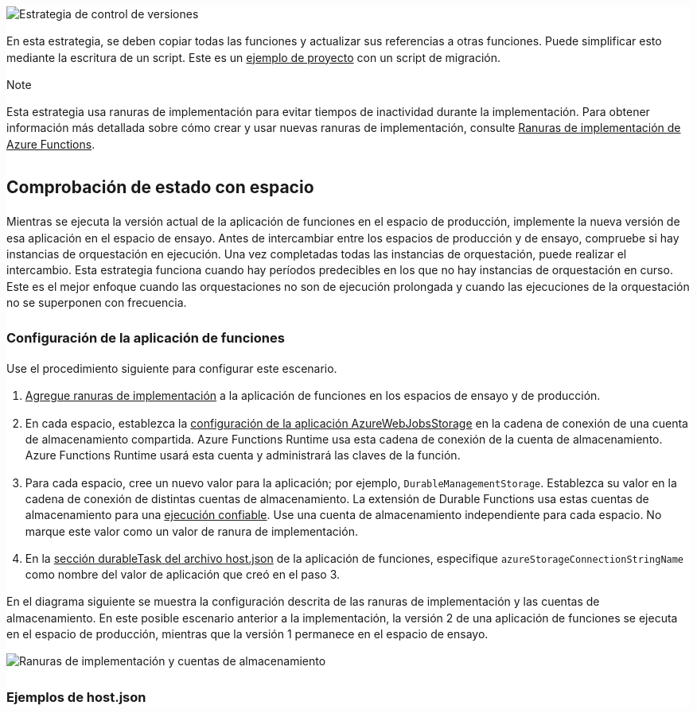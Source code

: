![Estrategia de control de versiones](media/durable-functions-zero-downtime-deployment/versioning-strategy.png)

En esta estrategia, se deben copiar todas las funciones y actualizar sus referencias a otras funciones. Puede simplificar esto mediante la escritura de un script. Este es un [ejemplo de proyecto](https://github.com/TsuyoshiUshio/DurableVersioning) con un script de migración.

>[!NOTE]
>Esta estrategia usa ranuras de implementación para evitar tiempos de inactividad durante la implementación. Para obtener información más detallada sobre cómo crear y usar nuevas ranuras de implementación, consulte [Ranuras de implementación de Azure Functions](../functions-deployment-slots.md).

## <a name="status-check-with-slot"></a>Comprobación de estado con espacio

Mientras se ejecuta la versión actual de la aplicación de funciones en el espacio de producción, implemente la nueva versión de esa aplicación en el espacio de ensayo. Antes de intercambiar entre los espacios de producción y de ensayo, compruebe si hay instancias de orquestación en ejecución. Una vez completadas todas las instancias de orquestación, puede realizar el intercambio. Esta estrategia funciona cuando hay períodos predecibles en los que no hay instancias de orquestación en curso. Este es el mejor enfoque cuando las orquestaciones no son de ejecución prolongada y cuando las ejecuciones de la orquestación no se superponen con frecuencia.

### <a name="function-app-configuration"></a>Configuración de la aplicación de funciones

Use el procedimiento siguiente para configurar este escenario.

1. [Agregue ranuras de implementación](../functions-deployment-slots.md#add-a-slot) a la aplicación de funciones en los espacios de ensayo y de producción.

1. En cada espacio, establezca la [configuración de la aplicación AzureWebJobsStorage](../functions-app-settings.md#azurewebjobsstorage) en la cadena de conexión de una cuenta de almacenamiento compartida. Azure Functions Runtime usa esta cadena de conexión de la cuenta de almacenamiento. Azure Functions Runtime usará esta cuenta y administrará las claves de la función.

1. Para cada espacio, cree un nuevo valor para la aplicación; por ejemplo, `DurableManagementStorage`. Establezca su valor en la cadena de conexión de distintas cuentas de almacenamiento. La extensión de Durable Functions usa estas cuentas de almacenamiento para una [ejecución confiable](./durable-functions-orchestrations.md). Use una cuenta de almacenamiento independiente para cada espacio. No marque este valor como un valor de ranura de implementación.

1. En la [sección durableTask del archivo host.json](durable-functions-bindings.md#hostjson-settings) de la aplicación de funciones, especifique `azureStorageConnectionStringName` como nombre del valor de aplicación que creó en el paso 3.

En el diagrama siguiente se muestra la configuración descrita de las ranuras de implementación y las cuentas de almacenamiento. En este posible escenario anterior a la implementación, la versión 2 de una aplicación de funciones se ejecuta en el espacio de producción, mientras que la versión 1 permanece en el espacio de ensayo.

![Ranuras de implementación y cuentas de almacenamiento](media/durable-functions-zero-downtime-deployment/deployment-slot.png)

### <a name="hostjson-examples"></a>Ejemplos de host.json
